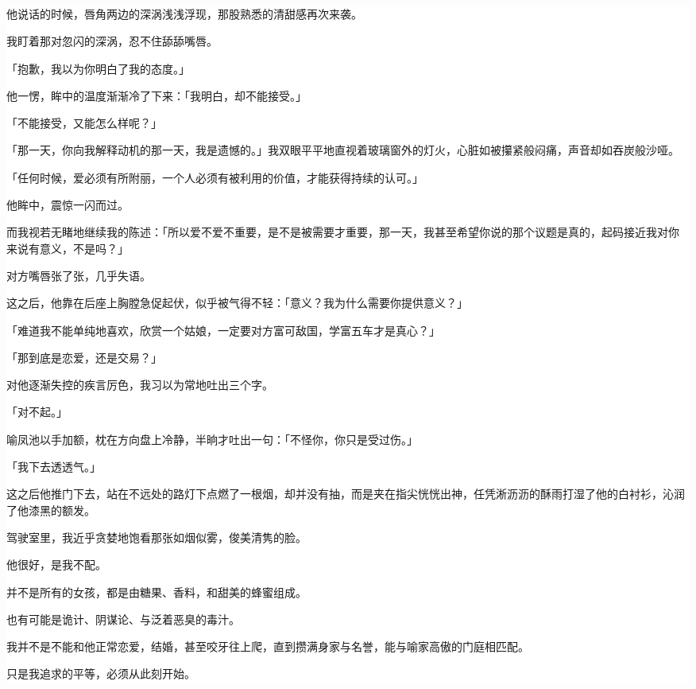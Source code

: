 
他说话的时候，唇角两边的深涡浅浅浮现，那股熟悉的清甜感再次来袭。


我盯着那对忽闪的深涡，忍不住舔舔嘴唇。


「抱歉，我以为你明白了我的态度。」


他一愣，眸中的温度渐渐冷了下来：「我明白，却不能接受。」


「不能接受，又能怎么样呢？」


「那一天，你向我解释动机的那一天，我是遗憾的。」我双眼平平地直视着玻璃窗外的灯火，心脏如被攥紧般闷痛，声音却如吞炭般沙哑。


「任何时候，爱必须有所附丽，一个人必须有被利用的价值，才能获得持续的认可。」


他眸中，震惊一闪而过。


而我视若无睹地继续我的陈述：「所以爱不爱不重要，是不是被需要才重要，那一天，我甚至希望你说的那个议题是真的，起码接近我对你来说有意义，不是吗？」


对方嘴唇张了张，几乎失语。


这之后，他靠在后座上胸膛急促起伏，似乎被气得不轻：「意义？我为什么需要你提供意义？」


「难道我不能单纯地喜欢，欣赏一个姑娘，一定要对方富可敌国，学富五车才是真心？」


「那到底是恋爱，还是交易？」


对他逐渐失控的疾言厉色，我习以为常地吐出三个字。


「对不起。」


喻凤池以手加额，枕在方向盘上冷静，半晌才吐出一句：「不怪你，你只是受过伤。」


「我下去透透气。」


这之后他推门下去，站在不远处的路灯下点燃了一根烟，却并没有抽，而是夹在指尖恍恍出神，任凭淅沥沥的酥雨打湿了他的白衬衫，沁润了他漆黑的额发。


驾驶室里，我近乎贪婪地饱看那张如烟似雾，俊美清隽的脸。


他很好，是我不配。


并不是所有的女孩，都是由糖果、香料，和甜美的蜂蜜组成。


也有可能是诡计、阴谋论、与泛着恶臭的毒汁。


我并不是不能和他正常恋爱，结婚，甚至咬牙往上爬，直到攒满身家与名誉，能与喻家高傲的门庭相匹配。


只是我追求的平等，必须从此刻开始。

